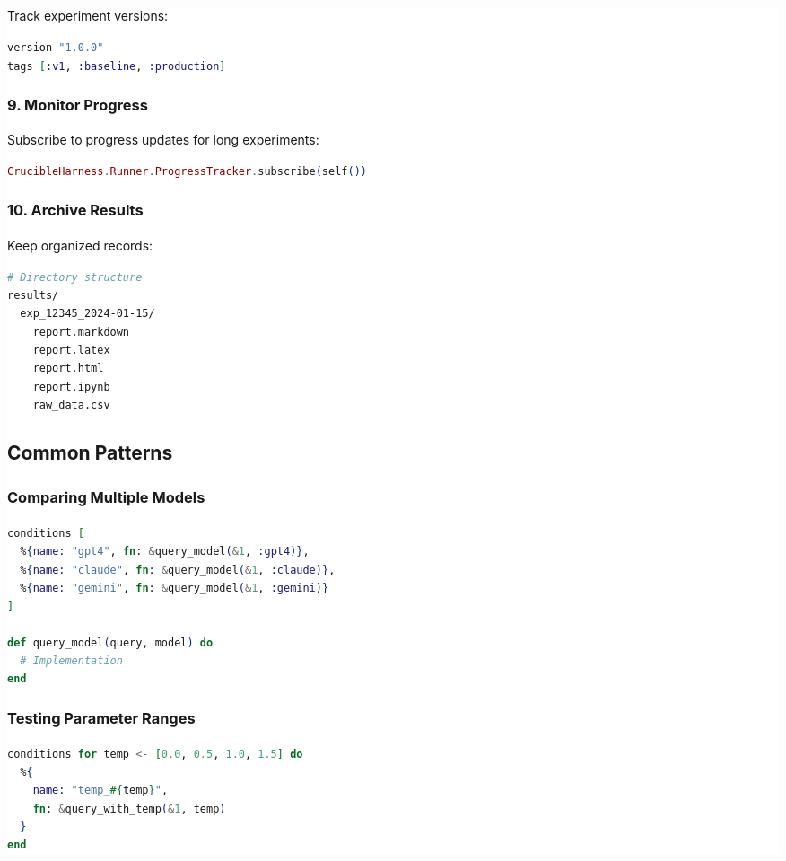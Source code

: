 Track experiment versions:

```elixir
version "1.0.0"
tags [:v1, :baseline, :production]
```

### 9. Monitor Progress

Subscribe to progress updates for long experiments:

```elixir
CrucibleHarness.Runner.ProgressTracker.subscribe(self())
```

### 10. Archive Results

Keep organized records:

```bash
# Directory structure
results/
  exp_12345_2024-01-15/
    report.markdown
    report.latex
    report.html
    report.ipynb
    raw_data.csv
```

## Common Patterns

### Comparing Multiple Models

```elixir
conditions [
  %{name: "gpt4", fn: &query_model(&1, :gpt4)},
  %{name: "claude", fn: &query_model(&1, :claude)},
  %{name: "gemini", fn: &query_model(&1, :gemini)}
]

def query_model(query, model) do
  # Implementation
end
```

### Testing Parameter Ranges

```elixir
conditions for temp <- [0.0, 0.5, 1.0, 1.5] do
  %{
    name: "temp_#{temp}",
    fn: &query_with_temp(&1, temp)
  }
end
```
